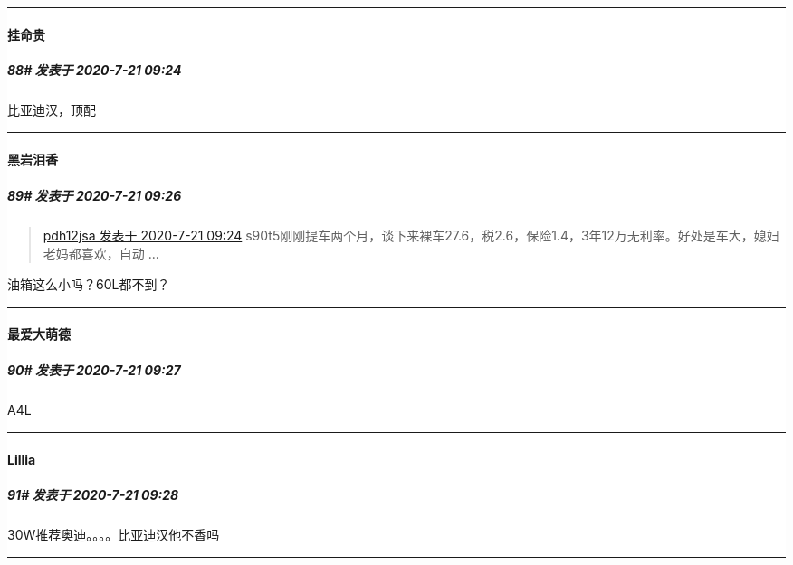 

-----

####  挂命贵  
##### 88#       发表于 2020-7-21 09:24




比亚迪汉，顶配







-----

####  黑岩泪香  
##### 89#       发表于 2020-7-21 09:26



<blockquote><a href="httphttps://bbs.saraba1st.com/2b/forum.php?mod=redirect&amp;goto=findpost&amp;pid=48171209&amp;ptid=1949950" target="_blank">pdh12jsa 发表于 2020-7-21 09:24</a>
s90t5刚刚提车两个月，谈下来裸车27.6，税2.6，保险1.4，3年12万无利率。好处是车大，媳妇老妈都喜欢，自动 ...</blockquote>
油箱这么小吗？60L都不到？







-----

####  最爱大萌德  
##### 90#       发表于 2020-7-21 09:27




A4L







-----

####  Lillia  
##### 91#       发表于 2020-7-21 09:28




30W推荐奥迪。。。。比亚迪汉他不香吗







-----
